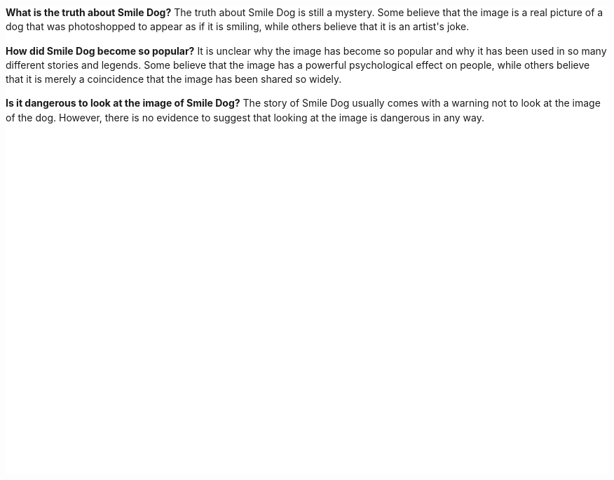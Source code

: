 <b>What is the truth about Smile Dog?</b>
The truth about Smile Dog is still a mystery. Some believe that the image is a real picture of a dog that was photoshopped to appear as if it is smiling, while others believe that it is an artist's joke. 

<b>How did Smile Dog become so popular?</b>
It is unclear why the image has become so popular and why it has been used in so many different stories and legends. Some believe that the image has a powerful psychological effect on people, while others believe that it is merely a coincidence that the image has been shared so widely. 

<b>Is it dangerous to look at the image of Smile Dog?</b>
The story of Smile Dog usually comes with a warning not to look at the image of the dog. However, there is no evidence to suggest that looking at the image is dangerous in any way.

<div style="position: relative; padding-bottom: 56.25%; overflow: hidden"><iframe src="https://www.youtube.com/embed/2hrtI_msLZY" frameborder="0" allow="accelerometer; autoplay; clipboard-write; encrypted-media; gyroscope; picture-in-picture; web-share" allowfullscreen style="position: absolute; top: 0; left: 0; width: 100%; height: 100%;"></iframe>
</div>